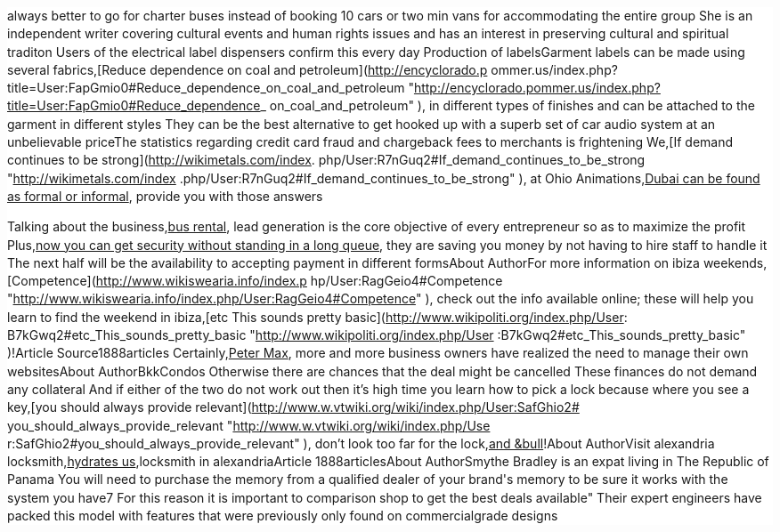 always better to go for charter buses instead of booking 10 cars or two min
vans for accommodating the entire group She is an independent writer covering
cultural events and human rights issues and has an interest in preserving
cultural and spiritual traditon Users of the electrical label dispensers
confirm this every day Production of labelsGarment labels can be made using
several fabrics,[Reduce dependence on coal and petroleum](http://encyclorado.p
ommer.us/index.php?title=User:FapGmio0#Reduce_dependence_on_coal_and_petroleum
"http://encyclorado.pommer.us/index.php?title=User:FapGmio0#Reduce_dependence_
on_coal_and_petroleum" ), in different types of finishes and can be attached
to the garment in different styles They can be the best alternative to get
hooked up with a superb set of car audio system at an unbelievable priceThe
statistics regarding credit card fraud and chargeback fees to merchants is
frightening We,[If demand continues to be strong](http://wikimetals.com/index.
php/User:R7nGuq2#If_demand_continues_to_be_strong "http://wikimetals.com/index
.php/User:R7nGuq2#If_demand_continues_to_be_strong" ), at Ohio
Animations,[Dubai can be found as formal or
informal](http://dotsforjesus.inner12.com/members/home
"http://dotsforjesus.inner12.com/members/home" ), provide you with those
answers  
  
Talking about the business,[bus
rental](http://oppenn.org/index.php/User:V7cGbq2
"http://oppenn.org/index.php/User:V7cGbq2" ), lead generation is the core
objective of every entrepreneur so as to maximize the profit Plus,[now you can
get security without standing in a long
queue](http://wiki.fobesfamily.com/index.php?title=User:MazGjio0
"http://wiki.fobesfamily.com/index.php?title=User:MazGjio0" ), they are saving
you money by not having to hire staff to handle it The next half will be the
availability to accepting payment in different formsAbout AuthorFor more
information on ibiza weekends,[Competence](http://www.wikiswearia.info/index.p
hp/User:RagGeio4#Competence
"http://www.wikiswearia.info/index.php/User:RagGeio4#Competence" ), check out
the info available online; these will help you learn to find the weekend in
ibiza,[etc This sounds pretty basic](http://www.wikipoliti.org/index.php/User:
B7kGwq2#etc_This_sounds_pretty_basic "http://www.wikipoliti.org/index.php/User
:B7kGwq2#etc_This_sounds_pretty_basic" )!Article Source1888articles
Certainly,[Peter Max](http://iklankularis.net/ads/peter-max/
"http://iklankularis.net/ads/peter-max/" ), more and more business owners have
realized the need to manage their own websitesAbout AuthorBkkCondos Otherwise
there are chances that the deal might be cancelled These finances do not
demand any collateral And if either of the two do not work out then it’s high
time you learn how to pick a lock because where you see a key,[you should
always provide relevant](http://www.w.vtwiki.org/wiki/index.php/User:SafGhio2#
you_should_always_provide_relevant "http://www.w.vtwiki.org/wiki/index.php/Use
r:SafGhio2#you_should_always_provide_relevant" ), don’t look too far for the
lock,[and &amp;bull](http://eastrandclassifiedads.biz/ads/and-bull/
"http://eastrandclassifiedads.biz/ads/and-bull/" )!About AuthorVisit
alexandria locksmith,[hydrates us](http://diaocvang.net/ads/hydrates-us/
"http://diaocvang.net/ads/hydrates-us/" ),locksmith in alexandriaArticle
1888articlesAbout AuthorSmythe Bradley is an expat living in The Republic of
Panama You will need to purchase the memory from a qualified dealer of your
brand's memory to be sure it works with the system you have7 For this reason
it is important to comparison shop to get the best deals available" Their
expert engineers have packed this model with features that were previously
only found on commercialgrade designs  
  